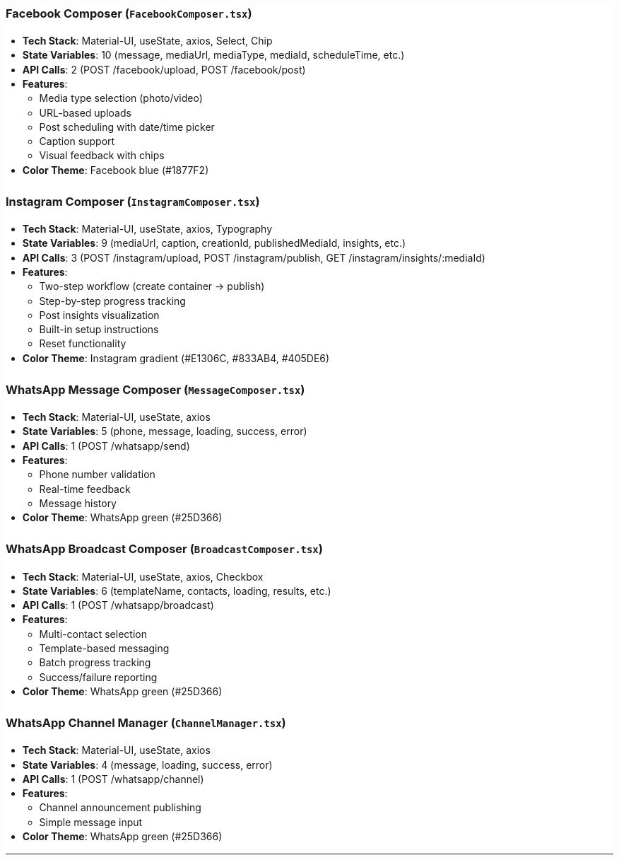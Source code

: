### Facebook Composer (`FacebookComposer.tsx`)
- **Tech Stack**: Material-UI, useState, axios, Select, Chip
- **State Variables**: 10 (message, mediaUrl, mediaType, mediaId, scheduleTime, etc.)
- **API Calls**: 2 (POST /facebook/upload, POST /facebook/post)
- **Features**:
  - Media type selection (photo/video)
  - URL-based uploads
  - Post scheduling with date/time picker
  - Caption support
  - Visual feedback with chips
- **Color Theme**: Facebook blue (#1877F2)

### Instagram Composer (`InstagramComposer.tsx`)
- **Tech Stack**: Material-UI, useState, axios, Typography
- **State Variables**: 9 (mediaUrl, caption, creationId, publishedMediaId, insights, etc.)
- **API Calls**: 3 (POST /instagram/upload, POST /instagram/publish, GET /instagram/insights/:mediaId)
- **Features**:
  - Two-step workflow (create container → publish)
  - Step-by-step progress tracking
  - Post insights visualization
  - Built-in setup instructions
  - Reset functionality
- **Color Theme**: Instagram gradient (#E1306C, #833AB4, #405DE6)

### WhatsApp Message Composer (`MessageComposer.tsx`)
- **Tech Stack**: Material-UI, useState, axios
- **State Variables**: 5 (phone, message, loading, success, error)
- **API Calls**: 1 (POST /whatsapp/send)
- **Features**:
  - Phone number validation
  - Real-time feedback
  - Message history
- **Color Theme**: WhatsApp green (#25D366)

### WhatsApp Broadcast Composer (`BroadcastComposer.tsx`)
- **Tech Stack**: Material-UI, useState, axios, Checkbox
- **State Variables**: 6 (templateName, contacts, loading, results, etc.)
- **API Calls**: 1 (POST /whatsapp/broadcast)
- **Features**:
  - Multi-contact selection
  - Template-based messaging
  - Batch progress tracking
  - Success/failure reporting
- **Color Theme**: WhatsApp green (#25D366)

### WhatsApp Channel Manager (`ChannelManager.tsx`)
- **Tech Stack**: Material-UI, useState, axios
- **State Variables**: 4 (message, loading, success, error)
- **API Calls**: 1 (POST /whatsapp/channel)
- **Features**:
  - Channel announcement publishing
  - Simple message input
- **Color Theme**: WhatsApp green (#25D366)

---